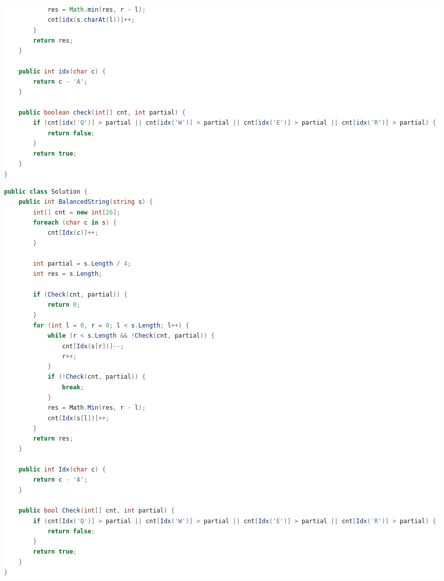 ```Java [sol1-Java]
            res = Math.min(res, r - l);
            cnt[idx(s.charAt(l))]++;
        }
        return res;
    }

    public int idx(char c) {
        return c - 'A';
    }

    public boolean check(int[] cnt, int partial) {
        if (cnt[idx('Q')] > partial || cnt[idx('W')] > partial || cnt[idx('E')] > partial || cnt[idx('R')] > partial) {
            return false;
        }
        return true;
    }
}
```

```C# [sol1-C#]
public class Solution {
    public int BalancedString(string s) {
        int[] cnt = new int[26];
        foreach (char c in s) {
            cnt[Idx(c)]++;
        }

        int partial = s.Length / 4;
        int res = s.Length;

        if (Check(cnt, partial)) {
            return 0;
        }
        for (int l = 0, r = 0; l < s.Length; l++) {
            while (r < s.Length && !Check(cnt, partial)) {
                cnt[Idx(s[r])]--;
                r++;
            }
            if (!Check(cnt, partial)) {
                break;
            }
            res = Math.Min(res, r - l);
            cnt[Idx(s[l])]++;
        }
        return res;
    }

    public int Idx(char c) {
        return c - 'A';
    }

    public bool Check(int[] cnt, int partial) {
        if (cnt[Idx('Q')] > partial || cnt[Idx('W')] > partial || cnt[Idx('E')] > partial || cnt[Idx('R')] > partial) {
            return false;
        }
        return true;
    }
}
```
